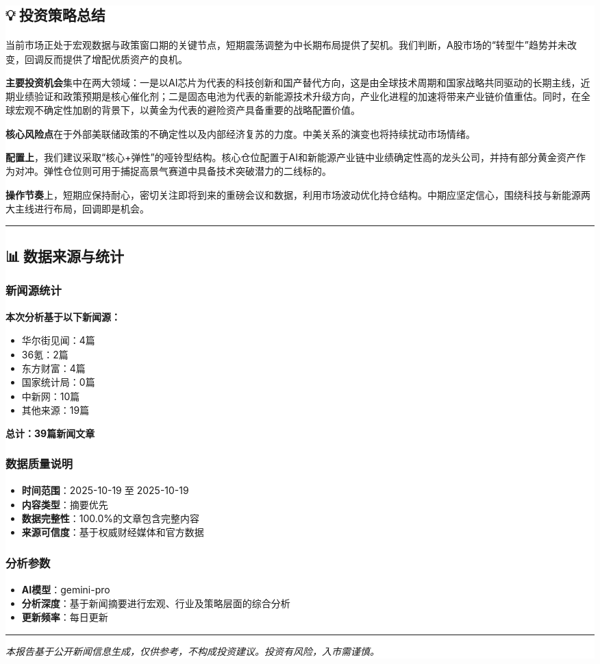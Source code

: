 ## 💡 投资策略总结

当前市场正处于宏观数据与政策窗口期的关键节点，短期震荡调整为中长期布局提供了契机。我们判断，A股市场的“转型牛”趋势并未改变，回调反而提供了增配优质资产的良机。

**主要投资机会**集中在两大领域：一是以AI芯片为代表的科技创新和国产替代方向，这是由全球技术周期和国家战略共同驱动的长期主线，近期业绩验证和政策预期是核心催化剂；二是固态电池为代表的新能源技术升级方向，产业化进程的加速将带来产业链价值重估。同时，在全球宏观不确定性加剧的背景下，以黄金为代表的避险资产具备重要的战略配置价值。

**核心风险点**在于外部美联储政策的不确定性以及内部经济复苏的力度。中美关系的演变也将持续扰动市场情绪。

**配置上**，我们建议采取“核心+弹性”的哑铃型结构。核心仓位配置于AI和新能源产业链中业绩确定性高的龙头公司，并持有部分黄金资产作为对冲。弹性仓位则可用于捕捉高景气赛道中具备技术突破潜力的二线标的。

**操作节奏**上，短期应保持耐心，密切关注即将到来的重磅会议和数据，利用市场波动优化持仓结构。中期应坚定信心，围绕科技与新能源两大主线进行布局，回调即是机会。

---

## 📊 数据来源与统计

### 新闻源统计
**本次分析基于以下新闻源：**
- 华尔街见闻：4篇
- 36氪：2篇  
- 东方财富：4篇
- 国家统计局：0篇
- 中新网：10篇
- 其他来源：19篇

**总计：39篇新闻文章**

### 数据质量说明
- **时间范围**：2025-10-19 至 2025-10-19
- **内容类型**：摘要优先
- **数据完整性**：100.0%的文章包含完整内容
- **来源可信度**：基于权威财经媒体和官方数据

### 分析参数
- **AI模型**：gemini-pro
- **分析深度**：基于新闻摘要进行宏观、行业及策略层面的综合分析
- **更新频率**：每日更新

---

*本报告基于公开新闻信息生成，仅供参考，不构成投资建议。投资有风险，入市需谨慎。*
